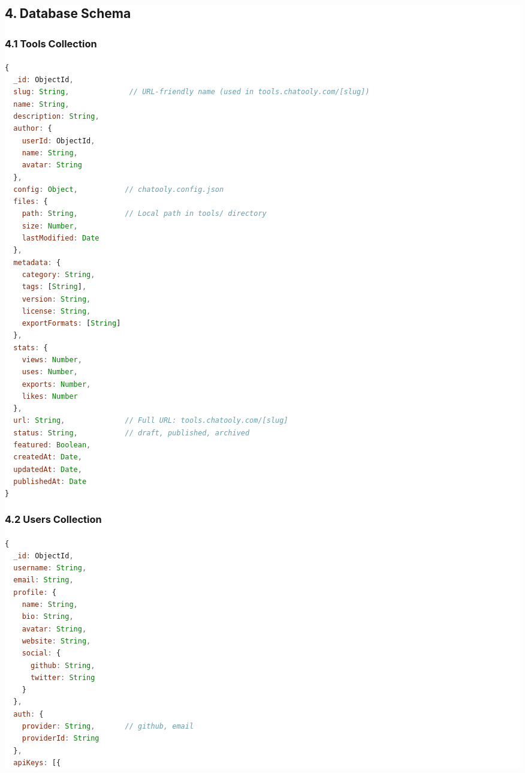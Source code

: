 ## 4. Database Schema

### 4.1 Tools Collection
```javascript
{
  _id: ObjectId,
  slug: String,              // URL-friendly name (used in tools.chatooly.com/[slug])
  name: String,
  description: String,
  author: {
    userId: ObjectId,
    name: String,
    avatar: String
  },
  config: Object,           // chatooly.config.json
  files: {
    path: String,           // Local path in tools/ directory
    size: Number,
    lastModified: Date
  },
  metadata: {
    category: String,
    tags: [String],
    version: String,
    license: String,
    exportFormats: [String]
  },
  stats: {
    views: Number,
    uses: Number,
    exports: Number,
    likes: Number
  },
  url: String,              // Full URL: tools.chatooly.com/[slug]
  status: String,           // draft, published, archived
  featured: Boolean,
  createdAt: Date,
  updatedAt: Date,
  publishedAt: Date
}
```

### 4.2 Users Collection
```javascript
{
  _id: ObjectId,
  username: String,
  email: String,
  profile: {
    name: String,
    bio: String,
    avatar: String,
    website: String,
    social: {
      github: String,
      twitter: String
    }
  },
  auth: {
    provider: String,       // github, email
    providerId: String
  },
  apiKeys: [{
```